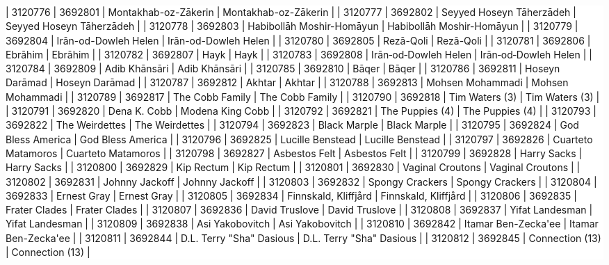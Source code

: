 | 3120776 | 3692801 | Montakhab-oz-Zākerin | Montakhab-oz-Zākerin |
| 3120777 | 3692802 | Seyyed Hoseyn Tāherzādeh | Seyyed Hoseyn Tāherzādeh |
| 3120778 | 3692803 | Habibollāh Moshir-Homāyun | Habibollāh Moshir-Homāyun |
| 3120779 | 3692804 | Irān-od-Dowleh Helen | Irān-od-Dowleh Helen |
| 3120780 | 3692805 | Rezā-Qoli | Rezā-Qoli |
| 3120781 | 3692806 | Ebrāhim | Ebrāhim |
| 3120782 | 3692807 | Hayk | Hayk |
| 3120783 | 3692808 | Irān‐od‐Dowleh Helen | Irān‐od‐Dowleh Helen |
| 3120784 | 3692809 | Adib Khānsāri | Adib Khānsāri |
| 3120785 | 3692810 | Bāqer | Bāqer |
| 3120786 | 3692811 | Hoseyn Darāmad | Hoseyn Darāmad |
| 3120787 | 3692812 | Akhtar | Akhtar |
| 3120788 | 3692813 | Mohsen Mohammadi | Mohsen Mohammadi |
| 3120789 | 3692817 | The Cobb Family | The Cobb Family |
| 3120790 | 3692818 | Tim Waters (3) | Tim Waters (3) |
| 3120791 | 3692820 | Dena K. Cobb | Modena King Cobb |
| 3120792 | 3692821 | The Puppies (4) | The Puppies (4) |
| 3120793 | 3692822 | The Weirdettes | The Weirdettes |
| 3120794 | 3692823 | Black Marple | Black Marple |
| 3120795 | 3692824 | God Bless America | God Bless America |
| 3120796 | 3692825 | Lucille Benstead | Lucille Benstead |
| 3120797 | 3692826 | Cuarteto Matamoros | Cuarteto Matamoros |
| 3120798 | 3692827 | Asbestos Felt | Asbestos Felt |
| 3120799 | 3692828 | Harry Sacks | Harry Sacks |
| 3120800 | 3692829 | Kip Rectum | Kip Rectum |
| 3120801 | 3692830 | Vaginal Croutons | Vaginal Croutons |
| 3120802 | 3692831 | Johnny Jackoff | Johnny Jackoff |
| 3120803 | 3692832 | Spongy Crackers | Spongy Crackers |
| 3120804 | 3692833 | Ernest Gray | Ernest Gray |
| 3120805 | 3692834 | Finnskald, Kliffjård | Finnskald, Kliffjård |
| 3120806 | 3692835 | Frater Clades | Frater Clades |
| 3120807 | 3692836 | David Truslove | David Truslove |
| 3120808 | 3692837 | Yifat Landesman | Yifat Landesman |
| 3120809 | 3692838 | Asi Yakobovitch | Asi Yakobovitch |
| 3120810 | 3692842 | Itamar Ben-Zecka'ee | Itamar Ben-Zecka'ee |
| 3120811 | 3692844 | D.L. Terry "Sha" Dasious | D.L. Terry "Sha" Dasious |
| 3120812 | 3692845 | Connection (13) | Connection (13) |